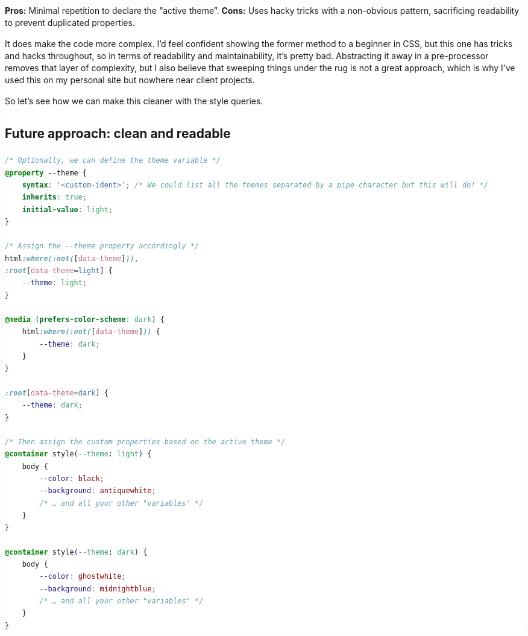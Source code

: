 **Pros:** Minimal repetition to declare the “active theme”.
**Cons:** Uses hacky tricks with a non-obvious pattern, sacrificing readability to prevent duplicated properties.

It does make the code more complex. I’d feel confident showing the former method to a beginner in CSS, but this one has tricks and hacks throughout, so in terms of readability and maintainability, it’s pretty bad. Abstracting it away in a pre-processor removes that layer of complexity, but I also believe that sweeping things under the rug is not a great approach, which is why I’ve used this on my personal site but nowhere near client projects.

So let’s see how we can make this cleaner with the style queries.

## Future approach: clean and readable

```css
/* Optionally, we can define the theme variable */
@property --theme {
	syntax: '<custom-ident>'; /* We could list all the themes separated by a pipe character but this will do! */
	inherits: true;
	initial-value: light;
}

/* Assign the --theme property accordingly */
html:where(:not([data-theme])),
:root[data-theme=light] {
	--theme: light;
}

@media (prefers-color-scheme: dark) {
	html:where(:not([data-theme])) {
		--theme: dark;
	}
}

:root[data-theme=dark] {
	--theme: dark;
}

/* Then assign the custom properties based on the active theme */
@container style(--theme: light) {
	body {
		--color: black;
		--background: antiquewhite;
		/* … and all your other "variables" */
	}
}

@container style(--theme: dark) {
	body {
		--color: ghostwhite;
		--background: midnightblue;
		/* … and all your other "variables" */
	}
}
```
